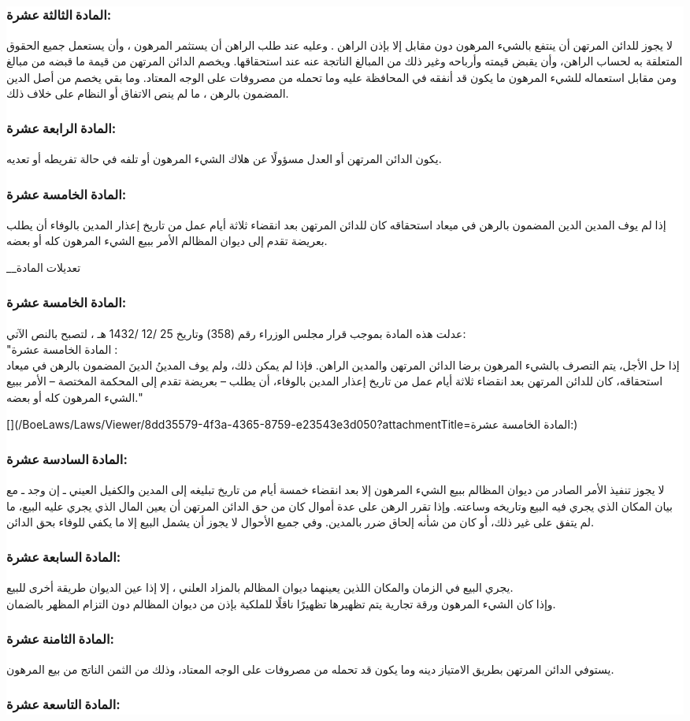 ### المادة الثالثة عشرة: 

لا يجوز  للدائن المرتهن  أن ينتفع بالشيء المرهون دون مقابل إلا بإذن  الراهن  . وعليه عند طلب  الراهن  أن يستثمر  المرهون  ، وأن يستعمل جميع الحقوق المتعلقة به لحساب الراهن، وأن يقبض قيمته وأرباحه وغير ذلك من المبالغ الناتجة عنه عند استحقاقها. ويخصم  الدائن المرتهن  من قيمة ما قبضه من مبالغ ومن مقابل استعماله للشيء  المرهون  ما يكون قد أنفقه في المحافظة عليه وما تحمله من مصروفات على الوجه المعتاد. وما بقي يخصم من أصل الدين المضمون  بالرهن  ، ما لم ينص الاتفاق أو النظام على خلاف ذلك.

### المادة الرابعة عشرة: 

يكون  الدائن المرتهن  أو العدل مسؤولًا عن هلاك الشيء المرهون أو تلفه في حالة تفريطه أو تعديه.

### المادة الخامسة عشرة: 

إذا لم يوف المدين الدين المضمون  بالرهن  في ميعاد استحقاقه كان  للدائن المرتهن  بعد انقضاء ثلاثة أيام عمل من تاريخ إعذار المدين بالوفاء أن يطلب بعريضة تقدم إلى ديوان المظالم الأمر ببيع الشيء المرهون كله أو بعضه. 

__تعديلات المادة

### المادة الخامسة عشرة:

عدلت هذه المادة بموجب قرار مجلس الوزراء رقم (358) وتاريخ 25 /12 /1432 هـ ،  لتصبح بالنص الآتي:   
"المادة الخامسة عشرة :  
إذا حل الأجل، يتم التصرف بالشيء المرهون برضا الدائن المرتهن والمدين الراهن. فإذا لم يمكن ذلك، ولم يوف المدينُ الدينَ المضمون بالرهن في ميعاد استحقاقه، كان للدائن المرتهن بعد انقضاء ثلاثة أيام عمل من تاريخ إعذار المدين بالوفاء، أن يطلب – بعريضة تقدم إلى المحكمة المختصة – الأمر ببيع الشيء المرهون كله أو بعضه." 

[](/BoeLaws/Laws/Viewer/8dd35579-4f3a-4365-8759-e23543e3d050?attachmentTitle=المادة الخامسة عشرة:)

### المادة السادسة عشرة: 

لا يجوز تنفيذ الأمر الصادر من ديوان المظالم ببيع الشيء المرهون إلا بعد انقضاء خمسة أيام من تاريخ تبليغه إلى  المدين  والكفيل العيني  ـ إن وجد ـ مع بيان المكان الذي يجري فيه البيع وتاريخه وساعته. وإذا تقرر  الرهن  على عدة أموال كان من حق  الدائن المرتهن  أن يعين المال الذي يجري عليه البيع، ما لم يتفق على غير ذلك، أو كان من شأنه إلحاق ضرر بالمدين. وفي جميع الأحوال لا يجوز أن يشمل البيع إلا ما يكفي للوفاء بحق الدائن. 

### المادة السابعة عشرة: 

يجري البيع في الزمان والمكان اللذين يعينهما  ديوان المظالم  بالمزاد العلني  ، إلا إذا عين الديوان طريقة أخرى للبيع.  
وإذا كان الشيء  المرهون  ورقة تجارية  يتم تظهيرها تظهيرًا ناقلًا للملكية بإذن من  ديوان المظالم  دون التزام المظهر بالضمان. 

### المادة الثامنة عشرة: 

يستوفي  الدائن المرتهن  بطريق الامتياز دينه وما يكون قد تحمله من مصروفات على الوجه المعتاد، وذلك من الثمن الناتج من بيع المرهون. 

### المادة التاسعة عشرة: 
